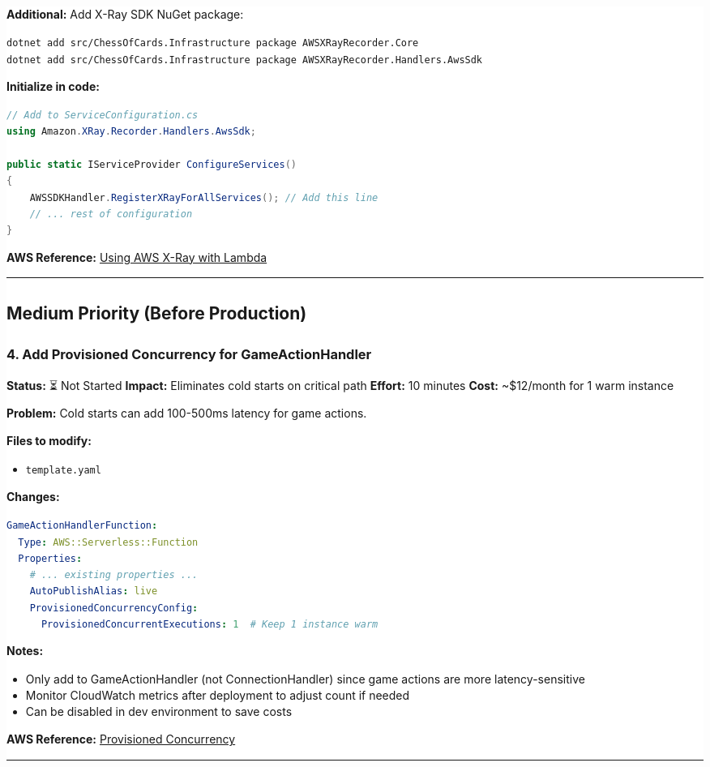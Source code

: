 **Additional:** Add X-Ray SDK NuGet package:
```bash
dotnet add src/ChessOfCards.Infrastructure package AWSXRayRecorder.Core
dotnet add src/ChessOfCards.Infrastructure package AWSXRayRecorder.Handlers.AwsSdk
```

**Initialize in code:**
```csharp
// Add to ServiceConfiguration.cs
using Amazon.XRay.Recorder.Handlers.AwsSdk;

public static IServiceProvider ConfigureServices()
{
    AWSSDKHandler.RegisterXRayForAllServices(); // Add this line
    // ... rest of configuration
}
```

**AWS Reference:** [Using AWS X-Ray with Lambda](https://docs.aws.amazon.com/lambda/latest/dg/services-xray.html)

---

## Medium Priority (Before Production)

### 4. Add Provisioned Concurrency for GameActionHandler
**Status:** ⏳ Not Started
**Impact:** Eliminates cold starts on critical path
**Effort:** 10 minutes
**Cost:** ~$12/month for 1 warm instance

**Problem:** Cold starts can add 100-500ms latency for game actions.

**Files to modify:**
- `template.yaml`

**Changes:**
```yaml
GameActionHandlerFunction:
  Type: AWS::Serverless::Function
  Properties:
    # ... existing properties ...
    AutoPublishAlias: live
    ProvisionedConcurrencyConfig:
      ProvisionedConcurrentExecutions: 1  # Keep 1 instance warm
```

**Notes:**
- Only add to GameActionHandler (not ConnectionHandler) since game actions are more latency-sensitive
- Monitor CloudWatch metrics after deployment to adjust count if needed
- Can be disabled in dev environment to save costs

**AWS Reference:** [Provisioned Concurrency](https://docs.aws.amazon.com/lambda/latest/dg/provisioned-concurrency.html)

---